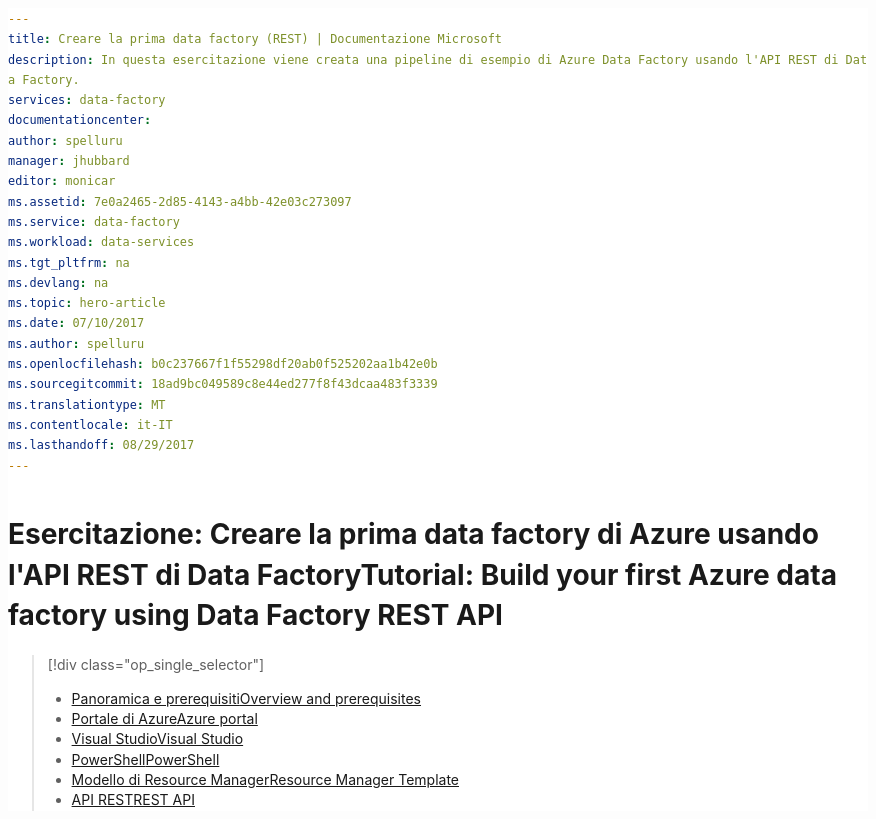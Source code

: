 ```yaml
---
title: Creare la prima data factory (REST) | Documentazione Microsoft
description: In questa esercitazione viene creata una pipeline di esempio di Azure Data Factory usando l'API REST di Data Factory.
services: data-factory
documentationcenter: 
author: spelluru
manager: jhubbard
editor: monicar
ms.assetid: 7e0a2465-2d85-4143-a4bb-42e03c273097
ms.service: data-factory
ms.workload: data-services
ms.tgt_pltfrm: na
ms.devlang: na
ms.topic: hero-article
ms.date: 07/10/2017
ms.author: spelluru
ms.openlocfilehash: b0c237667f1f55298df20ab0f525202aa1b42e0b
ms.sourcegitcommit: 18ad9bc049589c8e44ed277f8f43dcaa483f3339
ms.translationtype: MT
ms.contentlocale: it-IT
ms.lasthandoff: 08/29/2017
---
```

# <a name="tutorial-build-your-first-azure-data-factory-using-data-factory-rest-api"></a><span data-ttu-id="c53a3-103">Esercitazione: Creare la prima data factory di Azure usando l'API REST di Data Factory</span><span class="sxs-lookup"><span data-stu-id="c53a3-103">Tutorial: Build your first Azure data factory using Data Factory REST API</span></span>
> [!div class="op_single_selector"]
> * [<span data-ttu-id="c53a3-104">Panoramica e prerequisiti</span><span class="sxs-lookup"><span data-stu-id="c53a3-104">Overview and prerequisites</span></span>](data-factory-build-your-first-pipeline.md)
> * [<span data-ttu-id="c53a3-105">Portale di Azure</span><span class="sxs-lookup"><span data-stu-id="c53a3-105">Azure portal</span></span>](data-factory-build-your-first-pipeline-using-editor.md)
> * [<span data-ttu-id="c53a3-106">Visual Studio</span><span class="sxs-lookup"><span data-stu-id="c53a3-106">Visual Studio</span></span>](data-factory-build-your-first-pipeline-using-vs.md)
> * [<span data-ttu-id="c53a3-107">PowerShell</span><span class="sxs-lookup"><span data-stu-id="c53a3-107">PowerShell</span></span>](data-factory-build-your-first-pipeline-using-powershell.md)
> * [<span data-ttu-id="c53a3-108">Modello di Resource Manager</span><span class="sxs-lookup"><span data-stu-id="c53a3-108">Resource Manager Template</span></span>](data-factory-build-your-first-pipeline-using-arm.md)
> * [<span data-ttu-id="c53a3-109">API REST</span><span class="sxs-lookup"><span data-stu-id="c53a3-109">REST API</span></span>](data-factory-build-your-first-pipeline-using-rest-api.md)
>
>

